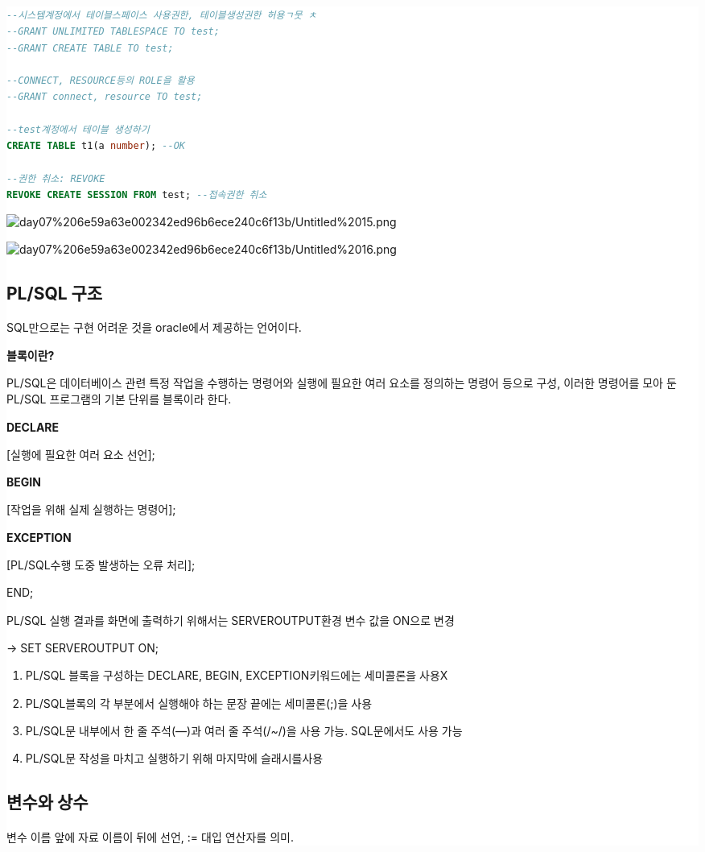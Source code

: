 ```sql
--시스템계정에서 테이블스페이스 사용권한, 테이블생성권한 허용ㄱ뭇 ㅊ
--GRANT UNLIMITED TABLESPACE TO test;
--GRANT CREATE TABLE TO test;

--CONNECT, RESOURCE등의 ROLE을 활용
--GRANT connect, resource TO test;

--test계정에서 테이블 생성하기
CREATE TABLE t1(a number); --OK

--권한 취소: REVOKE
REVOKE CREATE SESSION FROM test; --접속권한 취소
```

![day07%206e59a63e002342ed96b6ece240c6f13b/Untitled%2015.png](day07%206e59a63e002342ed96b6ece240c6f13b/Untitled%2015.png)

![day07%206e59a63e002342ed96b6ece240c6f13b/Untitled%2016.png](day07%206e59a63e002342ed96b6ece240c6f13b/Untitled%2016.png)

## PL/SQL 구조

SQL만으로는 구현 어려운 것을 oracle에서 제공하는 언어이다.

**블록이란?**

PL/SQL은 데이터베이스 관련 특정 작업을 수행하는 명령어와 실행에 필요한 여러 요소를 정의하는 명령어 등으로 구성, 이러한 명령어를 모아 둔 PL/SQL 프로그램의 기본 단위를 블록이라 한다.

**DECLARE**

[실행에 필요한 여러 요소 선언];

**BEGIN**

[작업을 위해 실제 실행하는 명령어];

**EXCEPTION**

[PL/SQL수행 도중 발생하는 오류 처리];

END;

PL/SQL 실행 결과를 화면에 출력하기 위해서는 SERVEROUTPUT환경 변수 값을 ON으로 변경

→ SET SERVEROUTPUT ON;

1. PL/SQL 블록을 구성하는 DECLARE, BEGIN, EXCEPTION키워드에는 세미콜론을 사용X

 2.  PL/SQL블록의 각 부분에서 실행해야 하는 문장 끝에는 세미콜론(;)을 사용 

 3.  PL/SQL문 내부에서 한 줄 주석(—)과 여러 줄 주석(/*~*/)을 사용 가능. SQL문에서도 사용 가능

 4.  PL/SQL문 작성을 마치고 실행하기 위해 마지막에 슬래시를사용

## 변수와 상수

변수 이름 앞에 자료 이름이 뒤에 선언, := 대입 연산자를 의미.
